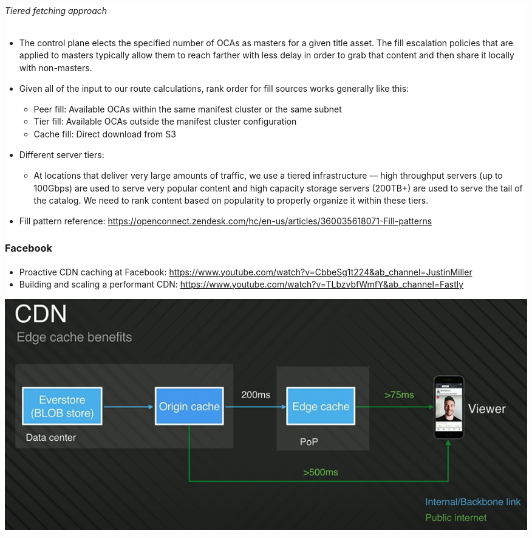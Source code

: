 ###### Tiered fetching approach
* The control plane elects the specified number of OCAs as masters for a given title asset. The fill escalation policies that are applied to masters typically allow them to reach farther with less delay in order to grab that content and then share it locally with non-masters.
* Given all of the input to our route calculations, rank order for fill sources works generally like this:
  * Peer fill: Available OCAs within the same manifest cluster or the same subnet
  * Tier fill: Available OCAs outside the manifest cluster configuration
  * Cache fill: Direct download from S3

* Different server tiers: 
  * At locations that deliver very large amounts of traffic, we use a tiered infrastructure — high throughput servers (up to 100Gbps) are used to serve very popular content and high capacity storage servers (200TB+) are used to serve the tail of the catalog. We need to rank content based on popularity to properly organize it within these tiers.

* Fill pattern reference: https://openconnect.zendesk.com/hc/en-us/articles/360035618071-Fill-patterns

### Facebook
* Proactive CDN caching at Facebook: https://www.youtube.com/watch?v=CbbeSg1t224&ab_channel=JustinMiller
* Building and scaling a performant CDN: https://www.youtube.com/watch?v=TLbzvbfWmfY&ab_channel=Fastly

![](./images/video_streaming_cdn_benefits.png)